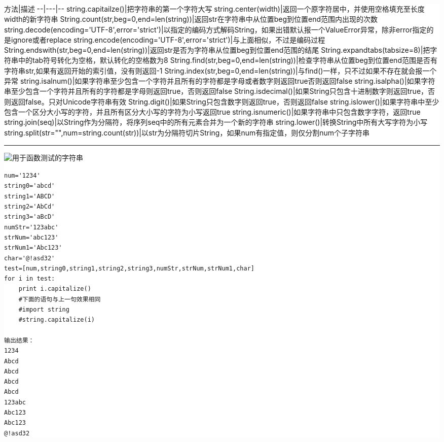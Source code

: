 方法|描述
--|---|--
string.capitailze()|把字符串的第一个字符大写
string.center(width)|返回一个原字符居中，并使用空格填充至长度width的新字符串
String.count(str,beg=0,end=len(string))|返回str在字符串中从位置beg到位置end范围内出现的次数
string.decode(encoding='UTF-8',error='strict')|以指定的编码方式解码String，如果出错默认报一个ValueError异常，除非error指定的是ignore或者replace
string.encode(encoding='UTF-8',error='strict')|与上面相似，不过是编码过程
String.endswith(str,beg=0,end=len(string))|返回str是否为字符串从位置beg到位置end范围的结尾
String.expandtabs(tabsize=8)|把字符串中的tab符号转化为空格，默认转化的空格数为8
String.find(str,beg=0,end=len(string))|检查字符串从位置beg到位置end范围是否有字符串str,如果有返回开始的索引值，没有则返回-1
String.index(str,beg=0,end=len(string))|与find()一样，只不过如果不存在就会报一个异常
string.isalnum()|如果字符串至少包含一个字符并且所有的字符都是字母或者数字则返回true否则返回false
string.isalpha()|如果字符串至少包含一个字符并且所有的字符都是字母则返回true，否则返回false
String.isdecimal()|如果String只包含十进制数字则返回true，否则返回false。只对Unicode字符串有效
String.digit()|如果String只包含数字则返回true，否则返回false
string.islower()|如果字符串中至少包含一个区分大小写的字符，并且所有区分大小写的字符为小写返回true
string.isnumeric()|如果字符串中只包含数字字符，返回true
string.join(seq)|以String作为分隔符，将序列seq中的所有元素合并为一个新的字符串
string.lower()|转换String中所有大写字符为小写
string.split(str="",num=string.count(str))|以str为分隔符切片String，如果num有指定值，则仅分割num个子字符串


----------


![用于函数测试的字符串][6]

``` python,capitalize()
num='1234'
string0='abcd'
string1='ABCD'
string2='AbCd'
string3='aBcD'
numStr='123abc'
strNum='abc123'
strNum1='Abc123'
char='@!asd32'
test=[num,string0,string1,string2,string3,numStr,strNum,strNum1,char]
for i in test:
    print i.capitalize()
	#下面的语句与上一句效果相同
	#import string
	#string.capitalize(i)
	
输出结果：
1234
Abcd
Abcd
Abcd
Abcd
123abc
Abc123
Abc123
@!asd32
```


  [1]: https://www.github.com/g110011010/MarkdownFile/raw/master/Image/1506329583176.jpg
  [2]: ./images/1506331053218.jpg
  [3]: ./images/1506331340088.jpg
  [4]: ./images/1506609088747.jpg
  [5]: ./images/1506609208403.jpg
  [6]: ./images/1506837623438.jpg
  [7]: ./images/1506838721724.jpg
  [8]: ./images/1507000620573.jpg
  [9]: ./images/1507000649721.jpg
  [10]: https://ss0.bdstatic.com/94oJfD_bAAcT8t7mm9GUKT-xh_/timg?image&quality=100&size=b4000_4000&sec=1507002055&di=b56e46a860ecc7f44d0b3e1b3ed77e0e&src=http://s1.knowsky.com/20170221/4fdfzprpy1j41.jpg
  [11]: ./images/1507002344390.jpg